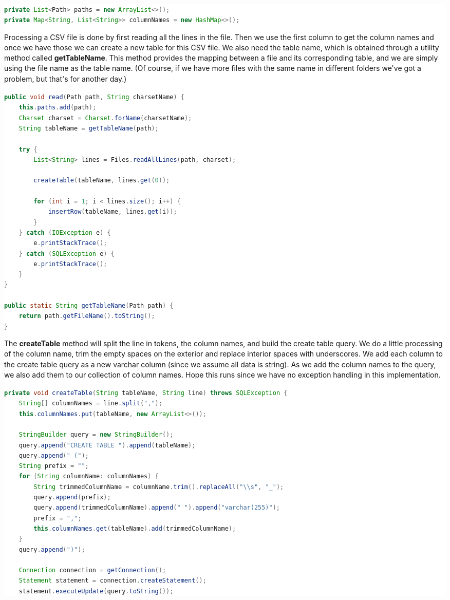 ~~~ java
private List<Path> paths = new ArrayList<>();
private Map<String, List<String>> columnNames = new HashMap<>();
~~~

Processing a CSV file is done by first reading all the lines in the file. Then we use the first column to get the column names and once we have those we can create a new table for this CSV file. We also need the table name, which is obtained through a utility method called **getTableName**. This method provides the mapping between a file and its corresponding table, and we are simply using the file name as the table name. (Of course, if we have more files with the same name in different folders we've got a problem, but that's for another day.)

~~~ java
public void read(Path path, String charsetName) {
    this.paths.add(path);
    Charset charset = Charset.forName(charsetName);
    String tableName = getTableName(path);

    try {
        List<String> lines = Files.readAllLines(path, charset);

        createTable(tableName, lines.get(0));

        for (int i = 1; i < lines.size(); i++) {
            insertRow(tableName, lines.get(i));
        }
    } catch (IOException e) {
        e.printStackTrace();
    } catch (SQLException e) {
        e.printStackTrace();
    }
}

public static String getTableName(Path path) {
    return path.getFileName().toString();
}
~~~

The **createTable** method will split the line in tokens, the column names, and build the create table query. We do a little processing of the column name, trim the empty spaces on the exterior and replace interior spaces with underscores. We add each column to the create table query as a new varchar column (since we assume all data is string). As we add the column names to the query, we also add them to our collection of column names. Hope this runs since we have no exception handling in this implementation.

~~~ java
private void createTable(String tableName, String line) throws SQLException {
    String[] columnNames = line.split(",");
    this.columnNames.put(tableName, new ArrayList<>());

    StringBuilder query = new StringBuilder();
    query.append("CREATE TABLE ").append(tableName);
    query.append(" (");
    String prefix = "";
    for (String columnName: columnNames) {
        String trimmedColumnName = columnName.trim().replaceAll("\\s", "_");
        query.append(prefix);
        query.append(trimmedColumnName).append(" ").append("varchar(255)");
        prefix = ",";
        this.columnNames.get(tableName).add(trimmedColumnName);
    }
    query.append(")");

    Connection connection = getConnection();
    Statement statement = connection.createStatement();
    statement.executeUpdate(query.toString());
~~~